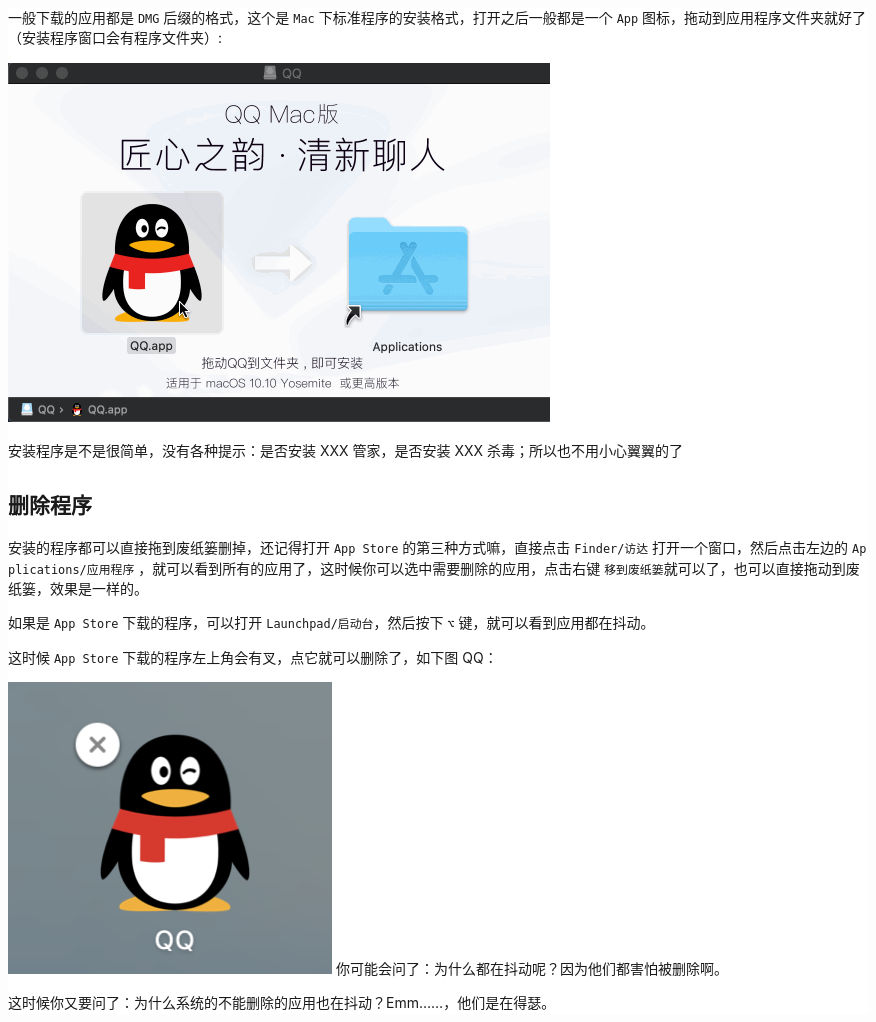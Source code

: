一般下载的应用都是 `DMG` 后缀的格式，这个是 `Mac` 下标准程序的安装格式，打开之后一般都是一个 `App` 图标，拖动到应用程序文件夹就好了（安装程序窗口会有程序文件夹）:

![](res/install-app.gif)

安装程序是不是很简单，没有各种提示：是否安装 XXX 管家，是否安装 XXX 杀毒；所以也不用小心翼翼的了

## 删除程序

安装的程序都可以直接拖到废纸篓删掉，还记得打开 `App Store` 的第三种方式嘛，直接点击 `Finder/访达` 打开一个窗口，然后点击左边的  `Applications/应用程序` ，就可以看到所有的应用了，这时候你可以选中需要删除的应用，点击右键 `移到废纸篓`就可以了，也可以直接拖动到废纸篓，效果是一样的。

如果是 `App Store` 下载的程序，可以打开 `Launchpad/启动台`，然后按下 `⌥` 键，就可以看到应用都在抖动。

这时候 `App Store` 下载的程序左上角会有叉，点它就可以删除了，如下图 QQ：

![](res/uninstall.png)
你可能会问了：为什么都在抖动呢？因为他们都害怕被删除啊。

这时候你又要问了：为什么系统的不能删除的应用也在抖动？Emm……，他们是在得瑟。
